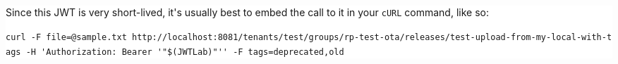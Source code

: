 Since this JWT is very short-lived, it's usually best to embed the call to it in your `cURL` command, like so:
```shell
curl -F file=@sample.txt http://localhost:8081/tenants/test/groups/rp-test-ota/releases/test-upload-from-my-local-with-tags -H 'Authorization: Bearer '"$(JWTLab)"'' -F tags=deprecated,old
```
